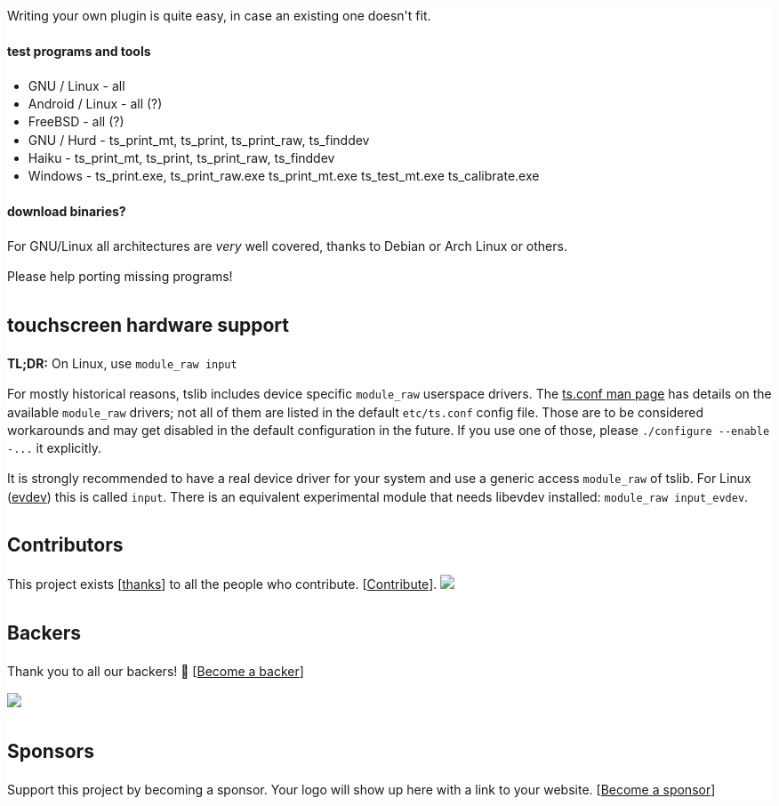 Writing your own plugin is quite easy, in case an existing one doesn't fit.

#### test programs and tools

* GNU / Linux - all
* Android / Linux - all (?)
* FreeBSD - all (?)
* GNU / Hurd - ts_print_mt, ts_print, ts_print_raw, ts_finddev
* Haiku - ts_print_mt, ts_print, ts_print_raw, ts_finddev
* Windows - ts_print.exe, ts_print_raw.exe ts_print_mt.exe ts_test_mt.exe ts_calibrate.exe

#### download binaries?
For GNU/Linux all architectures are _very_ well covered, thanks to Debian or Arch
Linux or others.

Please help porting missing programs!

## touchscreen hardware support
**TL;DR:** On Linux, use `module_raw input`

For mostly historical reasons, tslib includes device specific `module_raw` userspace
drivers.
The [ts.conf man page](https://manpages.debian.org/unstable/libts0/ts.conf.5.en.html)
has details on the available `module_raw` drivers; not all of them are listed in the
default `etc/ts.conf` config file. Those are to be considered workarounds and may get
disabled in the default configuration in the future.
If you use one of those, please `./configure --enable-...` it explicitly.

It is strongly recommended to have a real device driver for your system
and use a generic access `module_raw` of tslib. For Linux ([evdev](https://en.wikipedia.org/wiki/Evdev))
this is called `input`. There is an equivalent experimental module that needs libevdev
installed: `module_raw input_evdev`.

## Contributors

This project exists [[thanks](THANKS)] to all the people who contribute. [[Contribute](CONTRIBUTING.md)].
<a href="https://github.com/libts/tslib/contributors"><img src="https://opencollective.com/tslib/contributors.svg?width=890&button=false" /></a>


## Backers

Thank you to all our backers! 🙏 [[Become a backer](https://opencollective.com/tslib#backer)]

<a href="https://opencollective.com/tslib#backers" target="_blank"><img src="https://opencollective.com/tslib/backers.svg?width=890"></a>


## Sponsors

Support this project by becoming a sponsor. Your logo will show up here with a link to your website. [[Become a sponsor](https://opencollective.com/tslib#sponsor)]
